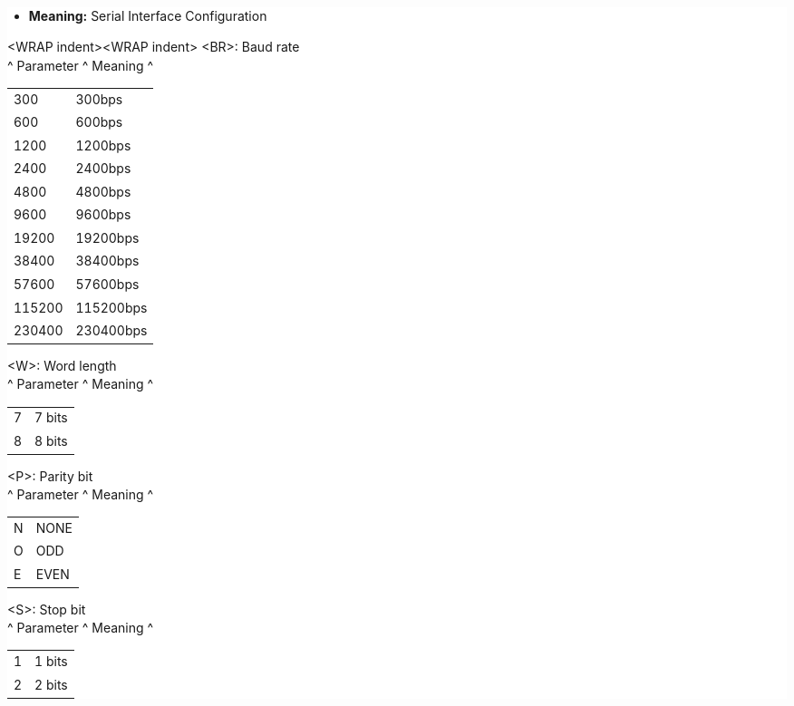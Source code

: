   - **Meaning:** Serial Interface Configuration

\<WRAP indent\>\<WRAP indent\> \<BR\>: Baud rate  
^ Parameter ^ Meaning ^

|        |           |
| ------ | --------- |
| 300    | 300bps    |
| 600    | 600bps    |
| 1200   | 1200bps   |
| 2400   | 2400bps   |
| 4800   | 4800bps   |
| 9600   | 9600bps   |
| 19200  | 19200bps  |
| 38400  | 38400bps  |
| 57600  | 57600bps  |
| 115200 | 115200bps |
| 230400 | 230400bps |

\<W\>: Word length  
^ Parameter ^ Meaning ^

|   |        |
| - | ------ |
| 7 | 7 bits |
| 8 | 8 bits |

\<P\>: Parity bit  
^ Parameter ^ Meaning ^

|   |      |
| - | ---- |
| N | NONE |
| O | ODD  |
| E | EVEN |

\<S\>: Stop bit  
^ Parameter ^ Meaning ^

|   |        |
| - | ------ |
| 1 | 1 bits |
| 2 | 2 bits |
